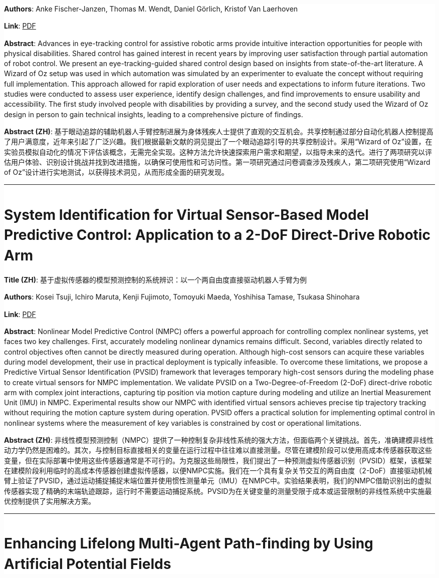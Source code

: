 **Authors**: Anke Fischer-Janzen, Thomas M. Wendt, Daniel Görlich, Kristof Van Laerhoven  

**Link**: [PDF](https://arxiv.org/pdf/2505.23147)  

**Abstract**: Advances in eye-tracking control for assistive robotic arms provide intuitive interaction opportunities for people with physical disabilities. Shared control has gained interest in recent years by improving user satisfaction through partial automation of robot control. We present an eye-tracking-guided shared control design based on insights from state-of-the-art literature. A Wizard of Oz setup was used in which automation was simulated by an experimenter to evaluate the concept without requiring full implementation. This approach allowed for rapid exploration of user needs and expectations to inform future iterations. Two studies were conducted to assess user experience, identify design challenges, and find improvements to ensure usability and accessibility. The first study involved people with disabilities by providing a survey, and the second study used the Wizard of Oz design in person to gain technical insights, leading to a comprehensive picture of findings. 

**Abstract (ZH)**: 基于眼动追踪的辅助机器人手臂控制进展为身体残疾人士提供了直观的交互机会。共享控制通过部分自动化机器人控制提高了用户满意度，近年来引起了广泛兴趣。我们根据最新文献的洞见提出了一个眼动追踪引导的共享控制设计。采用“Wizard of Oz”设置，在实验员模拟自动化的情况下评估该概念，无需完全实现。这种方法允许快速探索用户需求和期望，以指导未来的迭代。进行了两项研究以评估用户体验、识别设计挑战并找到改进措施，以确保可使用性和可访问性。第一项研究通过问卷调查涉及残疾人，第二项研究使用“Wizard of Oz”设计进行实地测试，以获得技术洞见，从而形成全面的研究发现。 

---
# System Identification for Virtual Sensor-Based Model Predictive Control: Application to a 2-DoF Direct-Drive Robotic Arm 

**Title (ZH)**: 基于虚拟传感器的模型预测控制的系统辨识：以一个两自由度直接驱动机器人手臂为例 

**Authors**: Kosei Tsuji, Ichiro Maruta, Kenji Fujimoto, Tomoyuki Maeda, Yoshihisa Tamase, Tsukasa Shinohara  

**Link**: [PDF](https://arxiv.org/pdf/2505.23138)  

**Abstract**: Nonlinear Model Predictive Control (NMPC) offers a powerful approach for controlling complex nonlinear systems, yet faces two key challenges. First, accurately modeling nonlinear dynamics remains difficult. Second, variables directly related to control objectives often cannot be directly measured during operation. Although high-cost sensors can acquire these variables during model development, their use in practical deployment is typically infeasible. To overcome these limitations, we propose a Predictive Virtual Sensor Identification (PVSID) framework that leverages temporary high-cost sensors during the modeling phase to create virtual sensors for NMPC implementation. We validate PVSID on a Two-Degree-of-Freedom (2-DoF) direct-drive robotic arm with complex joint interactions, capturing tip position via motion capture during modeling and utilize an Inertial Measurement Unit (IMU) in NMPC. Experimental results show our NMPC with identified virtual sensors achieves precise tip trajectory tracking without requiring the motion capture system during operation. PVSID offers a practical solution for implementing optimal control in nonlinear systems where the measurement of key variables is constrained by cost or operational limitations. 

**Abstract (ZH)**: 非线性模型预测控制（NMPC）提供了一种控制复杂非线性系统的强大方法，但面临两个关键挑战。首先，准确建模非线性动力学仍然是困难的。其次，与控制目标直接相关的变量在运行过程中往往难以直接测量。尽管在建模阶段可以使用高成本传感器获取这些变量，但在实际部署中使用这些传感器通常是不可行的。为克服这些局限性，我们提出了一种预测虚拟传感器识别（PVSID）框架，该框架在建模阶段利用临时的高成本传感器创建虚拟传感器，以便NMPC实施。我们在一个具有复杂关节交互的两自由度（2-DoF）直接驱动机械臂上验证了PVSID，通过运动捕捉捕捉末端位置并使用惯性测量单元（IMU）在NMPC中。实验结果表明，我们的NMPC借助识别出的虚拟传感器实现了精确的末端轨迹跟踪，运行时不需要运动捕捉系统。PVSID为在关键变量的测量受限于成本或运营限制的非线性系统中实施最优控制提供了实用解决方案。 

---
# Enhancing Lifelong Multi-Agent Path-finding by Using Artificial Potential Fields 
